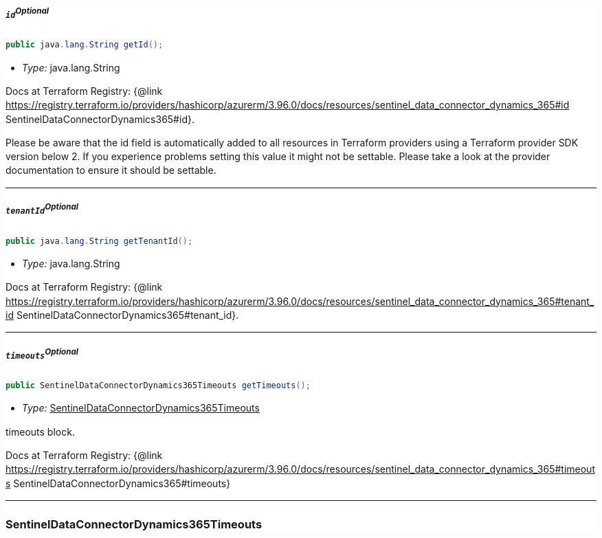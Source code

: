 
##### `id`<sup>Optional</sup> <a name="id" id="@cdktf/provider-azurerm.sentinelDataConnectorDynamics365.SentinelDataConnectorDynamics365Config.property.id"></a>

```java
public java.lang.String getId();
```

- *Type:* java.lang.String

Docs at Terraform Registry: {@link https://registry.terraform.io/providers/hashicorp/azurerm/3.96.0/docs/resources/sentinel_data_connector_dynamics_365#id SentinelDataConnectorDynamics365#id}.

Please be aware that the id field is automatically added to all resources in Terraform providers using a Terraform provider SDK version below 2.
If you experience problems setting this value it might not be settable. Please take a look at the provider documentation to ensure it should be settable.

---

##### `tenantId`<sup>Optional</sup> <a name="tenantId" id="@cdktf/provider-azurerm.sentinelDataConnectorDynamics365.SentinelDataConnectorDynamics365Config.property.tenantId"></a>

```java
public java.lang.String getTenantId();
```

- *Type:* java.lang.String

Docs at Terraform Registry: {@link https://registry.terraform.io/providers/hashicorp/azurerm/3.96.0/docs/resources/sentinel_data_connector_dynamics_365#tenant_id SentinelDataConnectorDynamics365#tenant_id}.

---

##### `timeouts`<sup>Optional</sup> <a name="timeouts" id="@cdktf/provider-azurerm.sentinelDataConnectorDynamics365.SentinelDataConnectorDynamics365Config.property.timeouts"></a>

```java
public SentinelDataConnectorDynamics365Timeouts getTimeouts();
```

- *Type:* <a href="#@cdktf/provider-azurerm.sentinelDataConnectorDynamics365.SentinelDataConnectorDynamics365Timeouts">SentinelDataConnectorDynamics365Timeouts</a>

timeouts block.

Docs at Terraform Registry: {@link https://registry.terraform.io/providers/hashicorp/azurerm/3.96.0/docs/resources/sentinel_data_connector_dynamics_365#timeouts SentinelDataConnectorDynamics365#timeouts}

---

### SentinelDataConnectorDynamics365Timeouts <a name="SentinelDataConnectorDynamics365Timeouts" id="@cdktf/provider-azurerm.sentinelDataConnectorDynamics365.SentinelDataConnectorDynamics365Timeouts"></a>
